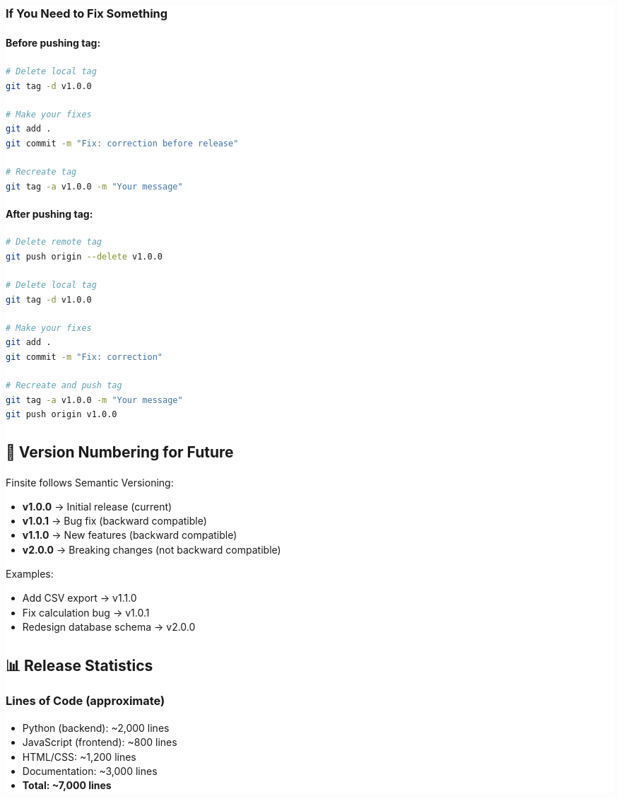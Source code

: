 ### If You Need to Fix Something

#### Before pushing tag:
```bash
# Delete local tag
git tag -d v1.0.0

# Make your fixes
git add .
git commit -m "Fix: correction before release"

# Recreate tag
git tag -a v1.0.0 -m "Your message"
```

#### After pushing tag:
```bash
# Delete remote tag
git push origin --delete v1.0.0

# Delete local tag
git tag -d v1.0.0

# Make your fixes
git add .
git commit -m "Fix: correction"

# Recreate and push tag
git tag -a v1.0.0 -m "Your message"
git push origin v1.0.0
```

## 🎯 Version Numbering for Future

Finsite follows Semantic Versioning:

- **v1.0.0** → Initial release (current)
- **v1.0.1** → Bug fix (backward compatible)
- **v1.1.0** → New features (backward compatible)
- **v2.0.0** → Breaking changes (not backward compatible)

Examples:
- Add CSV export → v1.1.0
- Fix calculation bug → v1.0.1
- Redesign database schema → v2.0.0

## 📊 Release Statistics

### Lines of Code (approximate)
- Python (backend): ~2,000 lines
- JavaScript (frontend): ~800 lines
- HTML/CSS: ~1,200 lines
- Documentation: ~3,000 lines
- **Total: ~7,000 lines**
